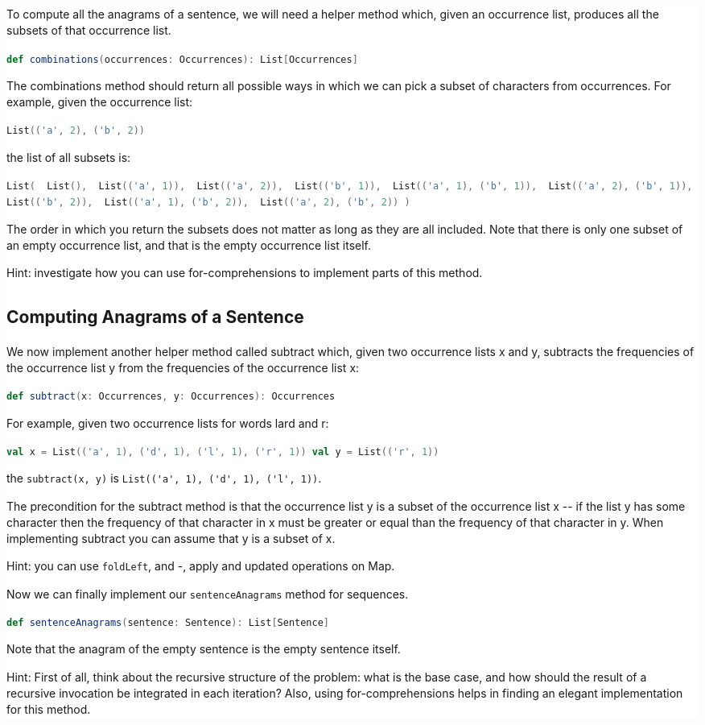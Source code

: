 To compute all the anagrams of a sentence, we will need a helper method which, given an occurrence list, produces all the subsets of that occurrence list.

```scala
def combinations(occurrences: Occurrences): List[Occurrences]
```

The combinations method should return all possible ways in which we can pick a subset of characters from occurrences. For example, given the occurrence list:

```scala
List(('a', 2), ('b', 2))
```

the list of all subsets is:

```scala
List(  List(),  List(('a', 1)),  List(('a', 2)),  List(('b', 1)),  List(('a', 1), ('b', 1)),  List(('a', 2), ('b', 1)),  List(('b', 2)),  List(('a', 1), ('b', 2)),  List(('a', 2), ('b', 2)) )
```

The order in which you return the subsets does not matter as long as they are all included. Note that there is only one subset of an empty occurrence list, and that is the empty occurrence list itself.

Hint: investigate how you can use for-comprehensions to implement parts of this method.

## Computing Anagrams of a Sentence

We now implement another helper method called subtract which, given two occurrence lists x and y, subtracts the frequencies of the occurrence list y from the frequencies of the occurrence list x:

```scala
def subtract(x: Occurrences, y: Occurrences): Occurrences
```

For example, given two occurrence lists for words lard and r:

```scala
val x = List(('a', 1), ('d', 1), ('l', 1), ('r', 1)) val y = List(('r', 1))
```

the `subtract(x, y)` is `List(('a', 1), ('d', 1), ('l', 1))`.

The precondition for the subtract method is that the occurrence list y is a subset of the occurrence list x -- if the list y has some character then the frequency of that character in x must be greater or equal than the frequency of that character in y. When implementing subtract you can assume that y is a subset of x.

Hint: you can use `foldLeft`, and -, apply and updated operations on Map.

Now we can finally implement our `sentenceAnagrams` method for sequences.

```scala
def sentenceAnagrams(sentence: Sentence): List[Sentence]
```

Note that the anagram of the empty sentence is the empty sentence itself.

Hint: First of all, think about the recursive structure of the problem: what is the base case, and how should the result of a recursive invocation be integrated in each iteration? Also, using for-comprehensions helps in finding an elegant implementation for this method.
